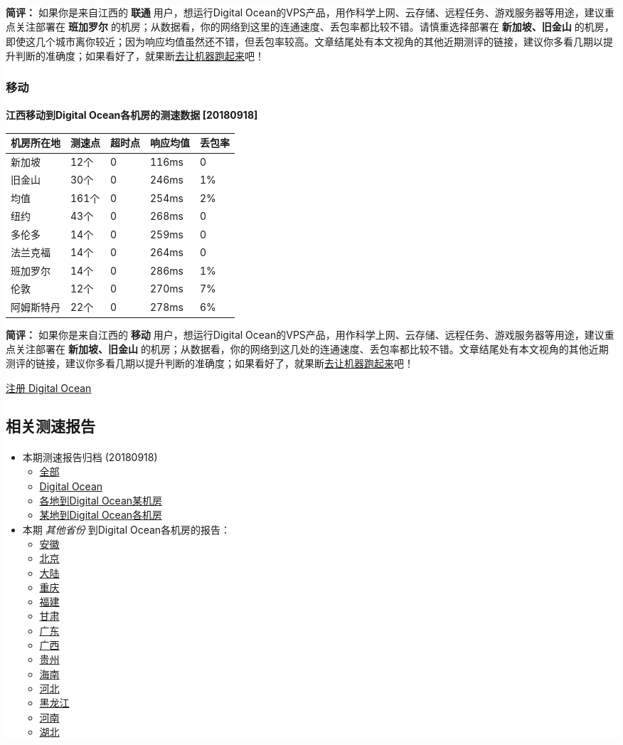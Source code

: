 **简评：** 如果你是来自江西的 **联通** 用户，想运行Digital Ocean的VPS产品，用作科学上网、云存储、远程任务、游戏服务器等用途，建议重点关注部署在 **班加罗尔** 的机房；从数据看，你的网络到这里的连通速度、丢包率都比较不错。请慎重选择部署在 **新加坡、旧金山** 的机房，即使这几个城市离你较近；因为响应均值虽然还不错，但丢包率较高。文章结尾处有本文视角的其他近期测评的链接，建议你多看几期以提升判断的准确度；如果看好了，就果断[去让机器跑起来](https://vps123.top/go/do/_2)吧！

### 移动

**江西移动到Digital Ocean各机房的测速数据 [20180918]**

机房所在地 | 测速点 | 超时点 | 响应均值 | 丢包率  
---|---|---|---|---  
新加坡 | 12个 | 0 | 116ms | 0  
旧金山 | 30个 | 0 | 246ms | 1%  
均值 | 161个 | 0 | 254ms | 2%  
纽约 | 43个 | 0 | 268ms | 0  
多伦多 | 14个 | 0 | 259ms | 0  
法兰克福 | 14个 | 0 | 264ms | 0  
班加罗尔 | 14个 | 0 | 286ms | 1%  
伦敦 | 12个 | 0 | 270ms | 7%  
阿姆斯特丹 | 22个 | 0 | 278ms | 6%  
  
**简评：** 如果你是来自江西的 **移动** 用户，想运行Digital Ocean的VPS产品，用作科学上网、云存储、远程任务、游戏服务器等用途，建议重点关注部署在 **新加坡、旧金山** 的机房；从数据看，你的网络到这几处的连通速度、丢包率都比较不错。文章结尾处有本文视角的其他近期测评的链接，建议你多看几期以提升判断的准确度；如果看好了，就果断[去让机器跑起来](https://vps123.top/go/do/_3)吧！

[注册 Digital Ocean](https://vps123.top/go/do/_btn2)

## 相关测速报告

  * 本期测速报告归档 (20180918) 
    * [全部](https://vps123.top/pingtests/20180918 "本期各VPS提供商全部测速报告")
    * [Digital Ocean](https://vps123.top/pingtests/idc-digitalocean/20180918 "本期Digital Ocean的全部测速报告")
    * [各地到Digital Ocean某机房](https://vps123.top/pingtests/idc-digitalocean/isp-global/20180918 "以Digital Ocean某机房为关注对象的视角，横向比较大陆各省份、海外各国家地区")
    * [某地到Digital Ocean各机房](https://vps123.top/pingtests/idc-digitalocean/facility-all/20180918 "以大陆某省份为关注对象的视角，横向比较Digital Ocean各机房")
  * 本期 _其他省份_ 到Digital Ocean各机房的报告： 
    * [安徽](/digitalocean/isp/anhui/20180918-digitalocean-isp-anhui.md "安徽到Digital Ocean各机房的Ping测试 20180918")
    * [北京](/digitalocean/isp/beijing/20180918-digitalocean-isp-beijing.md "北京到Digital Ocean各机房的Ping测试 20180918")
    * [大陆](/digitalocean/isp/china/20180918-digitalocean-isp-china.md "大陆到Digital Ocean各机房的Ping测试 20180918")
    * [重庆](/digitalocean/isp/chongqing/20180918-digitalocean-isp-chongqing.md "重庆到Digital Ocean各机房的Ping测试 20180918")
    * [福建](/digitalocean/isp/fujian/20180918-digitalocean-isp-fujian.md "福建到Digital Ocean各机房的Ping测试 20180918")
    * [甘肃](/digitalocean/isp/gansu/20180918-digitalocean-isp-gansu.md "甘肃到Digital Ocean各机房的Ping测试 20180918")
    * [广东](/digitalocean/isp/guangdong/20180918-digitalocean-isp-guangdong.md "广东到Digital Ocean各机房的Ping测试 20180918")
    * [广西](/digitalocean/isp/guangxi/20180918-digitalocean-isp-guangxi.md "广西到Digital Ocean各机房的Ping测试 20180918")
    * [贵州](/digitalocean/isp/guizhou/20180918-digitalocean-isp-guizhou.md "贵州到Digital Ocean各机房的Ping测试 20180918")
    * [海南](/digitalocean/isp/hainan/20180918-digitalocean-isp-hainan.md "海南到Digital Ocean各机房的Ping测试 20180918")
    * [河北](/digitalocean/isp/hebei/20180918-digitalocean-isp-hebei.md "河北到Digital Ocean各机房的Ping测试 20180918")
    * [黑龙江](/digitalocean/isp/heilongjiang/20180918-digitalocean-isp-heilongjiang.md "黑龙江到Digital Ocean各机房的Ping测试 20180918")
    * [河南](/digitalocean/isp/henan/20180918-digitalocean-isp-henan.md "河南到Digital Ocean各机房的Ping测试 20180918")
    * [湖北](/digitalocean/isp/hubei/20180918-digitalocean-isp-hubei.md "湖北到Digital Ocean各机房的Ping测试 20180918")